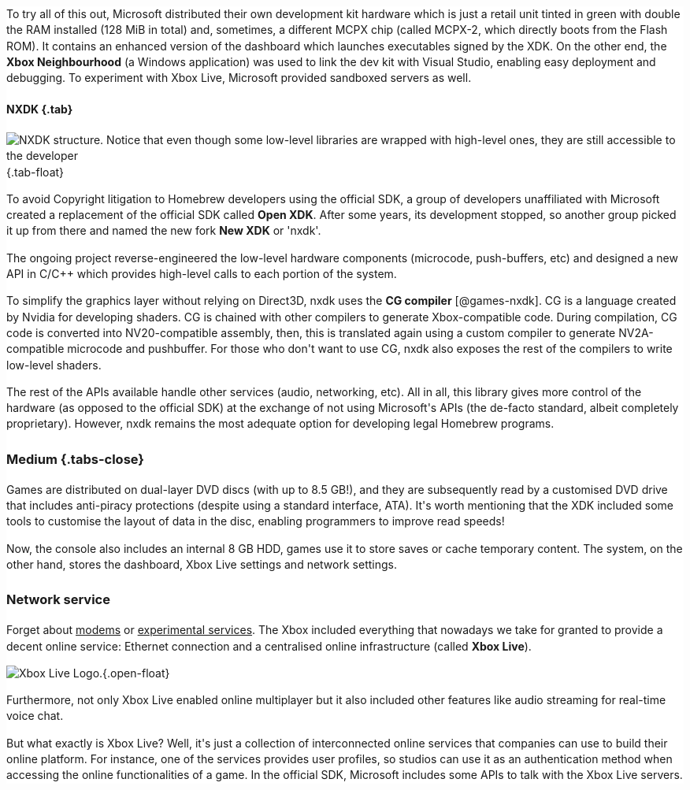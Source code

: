 To try all of this out, Microsoft distributed their own development kit hardware which is just a retail unit tinted in green with double the RAM installed (128 MiB in total) and, sometimes, a different MCPX chip (called MCPX-2, which directly boots from the Flash ROM). It contains an enhanced version of the dashboard which launches executables signed by the XDK. On the other end, the **Xbox Neighbourhood** (a Windows application) was used to link the dev kit with Visual Studio, enabling easy deployment and debugging. To experiment with Xbox Live, Microsoft provided sandboxed servers as well.

#### NXDK {.tab}

![NXDK structure. Notice that even though some low-level libraries are wrapped with high-level ones, they are still accessible to the developer](_diagrams/hal/nxdk.png){.tab-float}

To avoid Copyright litigation to Homebrew developers using the official SDK, a group of developers unaffiliated with Microsoft created a replacement of the official SDK called **Open XDK**. After some years, its development stopped, so another group picked it up from there and named the new fork **New XDK** or 'nxdk'.

The ongoing project reverse-engineered the low-level hardware components (microcode, push-buffers, etc) and designed a new API in C/C++ which provides high-level calls to each portion of the system.

To simplify the graphics layer without relying on Direct3D, nxdk uses the **CG compiler** [@games-nxdk]. CG is a language created by Nvidia for developing shaders. CG is chained with other compilers to generate Xbox-compatible code. During compilation, CG code is converted into NV20-compatible assembly, then, this is translated again using a custom compiler to generate NV2A-compatible microcode and pushbuffer. For those who don't want to use CG, nxdk also exposes the rest of the compilers to write low-level shaders.

The rest of the APIs available handle other services (audio, networking, etc). All in all, this library gives more control of the hardware (as opposed to the official SDK) at the exchange of not using Microsoft's APIs (the de-facto standard, albeit completely proprietary). However, nxdk remains the most adequate option for developing legal Homebrew programs.

### Medium {.tabs-close}

Games are distributed on dual-layer DVD discs (with up to 8.5 GB!), and they are subsequently read by a customised DVD drive that includes anti-piracy protections (despite using a standard interface, ATA). It's worth mentioning that the XDK included some tools to customise the layout of data in the disc, enabling programmers to improve read speeds!

Now, the console also includes an internal 8 GB HDD, games use it to store saves or cache temporary content. The system, on the other hand, stores the dashboard, Xbox Live settings and network settings.

### Network service

Forget about [modems](dreamcast#online-platform) or [experimental services](playstation-2#network-service). The Xbox included everything that nowadays we take for granted to provide a decent online service: Ethernet connection and a centralised online infrastructure (called **Xbox Live**).

![Xbox Live Logo.](shell/live.png){.open-float}

Furthermore, not only Xbox Live enabled online multiplayer but it also included other features like audio streaming for real-time voice chat.

But what exactly is Xbox Live? Well, it's just a collection of interconnected online services that companies can use to build their online platform. For instance, one of the services provides user profiles, so studios can use it as an authentication method when accessing the online functionalities of a game. In the official SDK, Microsoft includes some APIs to talk with the Xbox Live servers.
